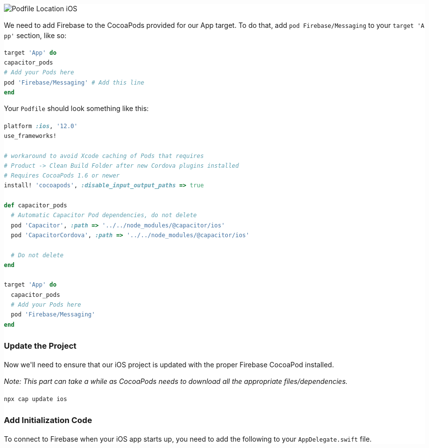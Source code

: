 ![Podfile Location iOS](/assets/img/docs/guides/firebase-push-notifications/podfile-location-ios.png)

We need to add Firebase to the CocoaPods provided for our App target. To do that, add `pod Firebase/Messaging` to your `target 'App'` section, like so:

```ruby
target 'App' do
capacitor_pods
# Add your Pods here
pod 'Firebase/Messaging' # Add this line
end
```

Your `Podfile` should look something like this:

```ruby
platform :ios, '12.0'
use_frameworks!

# workaround to avoid Xcode caching of Pods that requires
# Product -> Clean Build Folder after new Cordova plugins installed
# Requires CocoaPods 1.6 or newer
install! 'cocoapods', :disable_input_output_paths => true

def capacitor_pods
  # Automatic Capacitor Pod dependencies, do not delete
  pod 'Capacitor', :path => '../../node_modules/@capacitor/ios'
  pod 'CapacitorCordova', :path => '../../node_modules/@capacitor/ios'

  # Do not delete
end

target 'App' do
  capacitor_pods
  # Add your Pods here
  pod 'Firebase/Messaging'
end
```

### Update the Project

Now we'll need to ensure that our iOS project is updated with the proper Firebase CocoaPod installed.

_Note: This part can take a while as CocoaPods needs to download all the appropriate files/dependencies._

```bash
npx cap update ios
```

### Add Initialization Code

To connect to Firebase when your iOS app starts up, you need to add the following to your `AppDelegate.swift` file.
